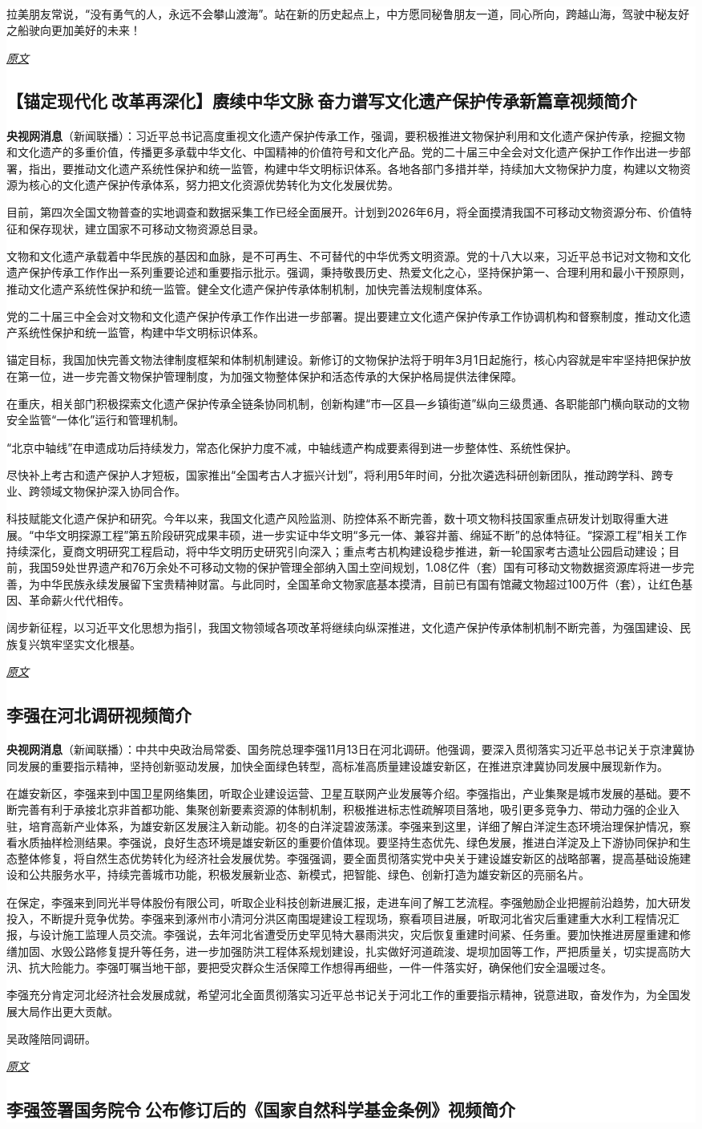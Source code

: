 拉美朋友常说，“没有勇气的人，永远不会攀山渡海”。站在新的历史起点上，中方愿同秘鲁朋友一道，同心所向，跨越山海，驾驶中秘友好之船驶向更加美好的未来！

*[原文](https://tv.cctv.com/2024/11/14/VIDEOStTzrsMe9rnboXR5gG7241114.shtml)*


## 【锚定现代化 改革再深化】赓续中华文脉 奋力谱写文化遗产保护传承新篇章视频简介

**央视网消息**（新闻联播）：习近平总书记高度重视文化遗产保护传承工作，强调，要积极推进文物保护利用和文化遗产保护传承，挖掘文物和文化遗产的多重价值，传播更多承载中华文化、中国精神的价值符号和文化产品。党的二十届三中全会对文化遗产保护工作作出进一步部署，指出，要推动文化遗产系统性保护和统一监管，构建中华文明标识体系。各地各部门多措并举，持续加大文物保护力度，构建以文物资源为核心的文化遗产保护传承体系，努力把文化资源优势转化为文化发展优势。

目前，第四次全国文物普查的实地调查和数据采集工作已经全面展开。计划到2026年6月，将全面摸清我国不可移动文物资源分布、价值特征和保存现状，建立国家不可移动文物资源总目录。

文物和文化遗产承载着中华民族的基因和血脉，是不可再生、不可替代的中华优秀文明资源。党的十八大以来，习近平总书记对文物和文化遗产保护传承工作作出一系列重要论述和重要指示批示。强调，秉持敬畏历史、热爱文化之心，坚持保护第一、合理利用和最小干预原则，推动文化遗产系统性保护和统一监管。健全文化遗产保护传承体制机制，加快完善法规制度体系。

党的二十届三中全会对文物和文化遗产保护传承工作作出进一步部署。提出要建立文化遗产保护传承工作协调机构和督察制度，推动文化遗产系统性保护和统一监管，构建中华文明标识体系。

锚定目标，我国加快完善文物法律制度框架和体制机制建设。新修订的文物保护法将于明年3月1日起施行，核心内容就是牢牢坚持把保护放在第一位，进一步完善文物保护管理制度，为加强文物整体保护和活态传承的大保护格局提供法律保障。

在重庆，相关部门积极探索文化遗产保护传承全链条协同机制，创新构建“市—区县—乡镇街道”纵向三级贯通、各职能部门横向联动的文物安全监管“一体化”运行和管理机制。

“北京中轴线”在申遗成功后持续发力，常态化保护力度不减，中轴线遗产构成要素得到进一步整体性、系统性保护。

尽快补上考古和遗产保护人才短板，国家推出“全国考古人才振兴计划”，将利用5年时间，分批次遴选科研创新团队，推动跨学科、跨专业、跨领域文物保护深入协同合作。

科技赋能文化遗产保护和研究。今年以来，我国文化遗产风险监测、防控体系不断完善，数十项文物科技国家重点研发计划取得重大进展。“中华文明探源工程”第五阶段研究成果丰硕，进一步实证中华文明“多元一体、兼容并蓄、绵延不断”的总体特征。“探源工程”相关工作持续深化，夏商文明研究工程启动，将中华文明历史研究引向深入；重点考古机构建设稳步推进，新一轮国家考古遗址公园启动建设；目前，我国59处世界遗产和76万余处不可移动文物的保护管理全部纳入国土空间规划，1.08亿件（套）国有可移动文物数据资源库将进一步完善，为中华民族永续发展留下宝贵精神财富。与此同时，全国革命文物家底基本摸清，目前已有国有馆藏文物超过100万件（套），让红色基因、革命薪火代代相传。

阔步新征程，以习近平文化思想为指引，我国文物领域各项改革将继续向纵深推进，文化遗产保护传承体制机制不断完善，为强国建设、民族复兴筑牢坚实文化根基。

*[原文](https://tv.cctv.com/2024/11/14/VIDEDhQTeQ44twKn7ZoLqn9s241114.shtml)*


## 李强在河北调研视频简介

**央视网消息**（新闻联播）：中共中央政治局常委、国务院总理李强11月13日在河北调研。他强调，要深入贯彻落实习近平总书记关于京津冀协同发展的重要指示精神，坚持创新驱动发展，加快全面绿色转型，高标准高质量建设雄安新区，在推进京津冀协同发展中展现新作为。

在雄安新区，李强来到中国卫星网络集团，听取企业建设运营、卫星互联网产业发展等介绍。李强指出，产业集聚是城市发展的基础。要不断完善有利于承接北京非首都功能、集聚创新要素资源的体制机制，积极推进标志性疏解项目落地，吸引更多竞争力、带动力强的企业入驻，培育高新产业体系，为雄安新区发展注入新动能。初冬的白洋淀碧波荡漾。李强来到这里，详细了解白洋淀生态环境治理保护情况，察看水质抽样检测结果。李强说，良好生态环境是雄安新区的重要价值体现。要坚持生态优先、绿色发展，推进白洋淀及上下游协同保护和生态整体修复，将自然生态优势转化为经济社会发展优势。李强强调，要全面贯彻落实党中央关于建设雄安新区的战略部署，提高基础设施建设和公共服务水平，持续完善城市功能，积极发展新业态、新模式，把智能、绿色、创新打造为雄安新区的亮丽名片。

在保定，李强来到同光半导体股份有限公司，听取企业科技创新进展汇报，走进车间了解工艺流程。李强勉励企业把握前沿趋势，加大研发投入，不断提升竞争优势。李强来到涿州市小清河分洪区南围堤建设工程现场，察看项目进展，听取河北省灾后重建重大水利工程情况汇报，与设计施工监理人员交流。李强说，去年河北省遭受历史罕见特大暴雨洪灾，灾后恢复重建时间紧、任务重。要加快推进房屋重建和修缮加固、水毁公路修复提升等任务，进一步加强防洪工程体系规划建设，扎实做好河道疏浚、堤坝加固等工作，严把质量关，切实提高防大汛、抗大险能力。李强叮嘱当地干部，要把受灾群众生活保障工作想得再细些，一件一件落实好，确保他们安全温暖过冬。

李强充分肯定河北经济社会发展成就，希望河北全面贯彻落实习近平总书记关于河北工作的重要指示精神，锐意进取，奋发作为，为全国发展大局作出更大贡献。

吴政隆陪同调研。

*[原文](https://tv.cctv.com/2024/11/14/VIDEwLkKfmLBN8lKgXhTIprA241114.shtml)*


## 李强签署国务院令 公布修订后的《国家自然科学基金条例》视频简介
